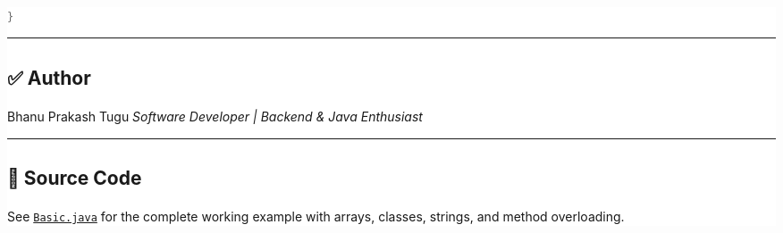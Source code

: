```java
}
```

---

## ✅ Author

Bhanu Prakash Tugu
*Software Developer | Backend & Java Enthusiast*


---

## 📄 Source Code

See [`Basic.java`](Basic.java) for the complete working example with arrays, classes, strings, and method overloading.
